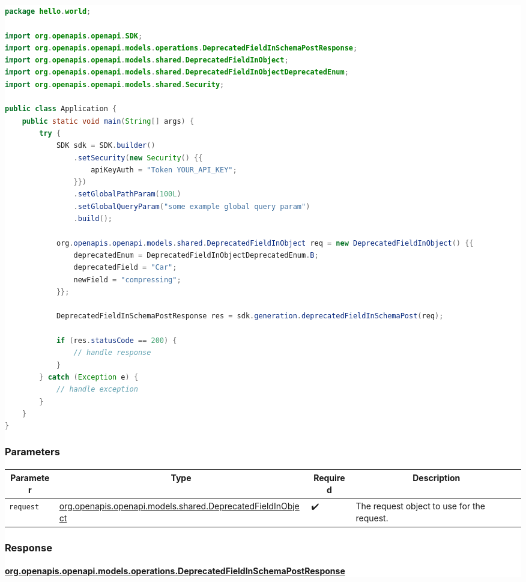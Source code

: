 ```java
package hello.world;

import org.openapis.openapi.SDK;
import org.openapis.openapi.models.operations.DeprecatedFieldInSchemaPostResponse;
import org.openapis.openapi.models.shared.DeprecatedFieldInObject;
import org.openapis.openapi.models.shared.DeprecatedFieldInObjectDeprecatedEnum;
import org.openapis.openapi.models.shared.Security;

public class Application {
    public static void main(String[] args) {
        try {
            SDK sdk = SDK.builder()
                .setSecurity(new Security() {{
                    apiKeyAuth = "Token YOUR_API_KEY";
                }})
                .setGlobalPathParam(100L)
                .setGlobalQueryParam("some example global query param")
                .build();

            org.openapis.openapi.models.shared.DeprecatedFieldInObject req = new DeprecatedFieldInObject() {{
                deprecatedEnum = DeprecatedFieldInObjectDeprecatedEnum.B;
                deprecatedField = "Car";
                newField = "compressing";
            }};            

            DeprecatedFieldInSchemaPostResponse res = sdk.generation.deprecatedFieldInSchemaPost(req);

            if (res.statusCode == 200) {
                // handle response
            }
        } catch (Exception e) {
            // handle exception
        }
    }
}
```

### Parameters

| Parameter                                                                                                    | Type                                                                                                         | Required                                                                                                     | Description                                                                                                  |
| ------------------------------------------------------------------------------------------------------------ | ------------------------------------------------------------------------------------------------------------ | ------------------------------------------------------------------------------------------------------------ | ------------------------------------------------------------------------------------------------------------ |
| `request`                                                                                                    | [org.openapis.openapi.models.shared.DeprecatedFieldInObject](../../models/shared/DeprecatedFieldInObject.md) | :heavy_check_mark:                                                                                           | The request object to use for the request.                                                                   |


### Response

**[org.openapis.openapi.models.operations.DeprecatedFieldInSchemaPostResponse](../../models/operations/DeprecatedFieldInSchemaPostResponse.md)**
